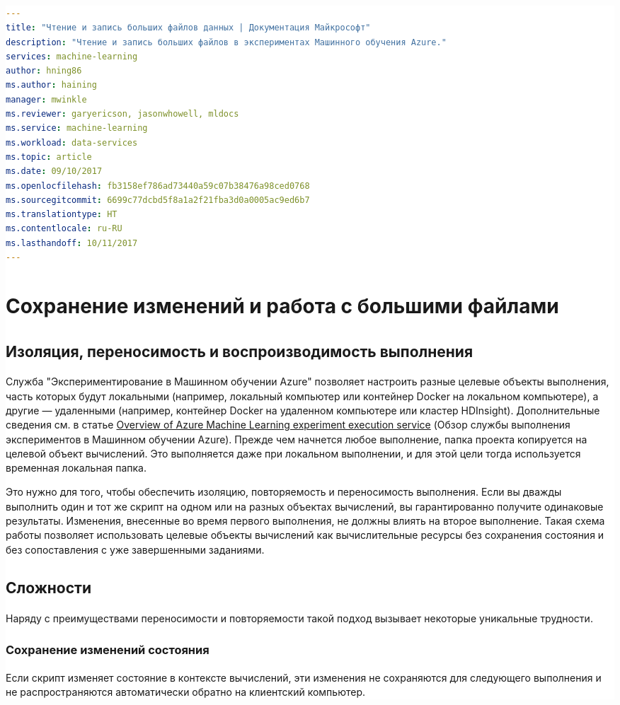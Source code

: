 ```yaml
---
title: "Чтение и запись больших файлов данных | Документация Майкрософт"
description: "Чтение и запись больших файлов в экспериментах Машинного обучения Azure."
services: machine-learning
author: hning86
ms.author: haining
manager: mwinkle
ms.reviewer: garyericson, jasonwhowell, mldocs
ms.service: machine-learning
ms.workload: data-services
ms.topic: article
ms.date: 09/10/2017
ms.openlocfilehash: fb3158ef786ad73440a59c07b38476a98ced0768
ms.sourcegitcommit: 6699c77dcbd5f8a1a2f21fba3d0a0005ac9ed6b7
ms.translationtype: HT
ms.contentlocale: ru-RU
ms.lasthandoff: 10/11/2017
---
```

# <a name="persisting-changes-and-dealing-with-large-files"></a>Сохранение изменений и работа с большими файлами

## <a name="execution-isolation-portability-and-reproducibility"></a>Изоляция, переносимость и воспроизводимость выполнения
Служба "Экспериментирование в Машинном обучении Azure" позволяет настроить разные целевые объекты выполнения, часть которых будут локальными (например, локальный компьютер или контейнер Docker на локальном компьютере), а другие — удаленными (например, контейнер Docker на удаленном компьютере или кластер HDInsight). Дополнительные сведения см. в статье [Overview of Azure Machine Learning experiment execution service](experiment-execution-configuration.md) (Обзор службы выполнения экспериментов в Машинном обучении Azure). Прежде чем начнется любое выполнение, папка проекта копируется на целевой объект вычислений. Это выполняется даже при локальном выполнении, и для этой цели тогда используется временная локальная папка. 

Это нужно для того, чтобы обеспечить изоляцию, повторяемость и переносимость выполнения. Если вы дважды выполнить один и тот же скрипт на одном или на разных объектах вычислений, вы гарантированно получите одинаковые результаты. Изменения, внесенные во время первого выполнения, не должны влиять на второе выполнение. Такая схема работы позволяет использовать целевые объекты вычислений как вычислительные ресурсы без сохранения состояния и без сопоставления с уже завершенными заданиями.

## <a name="challenges"></a>Сложности
Наряду с преимуществами переносимости и повторяемости такой подход вызывает некоторые уникальные трудности.
### <a name="persisting-state-changes"></a>Сохранение изменений состояния
Если скрипт изменяет состояние в контексте вычислений, эти изменения не сохраняются для следующего выполнения и не распространяются автоматически обратно на клиентский компьютер. 
